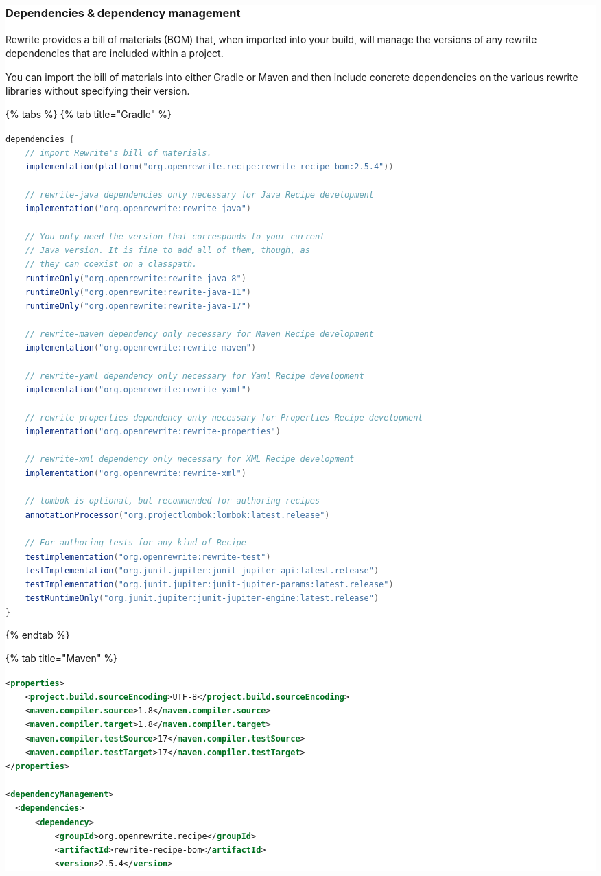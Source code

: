 ### Dependencies & dependency management

Rewrite provides a bill of materials (BOM) that, when imported into your build, will manage the versions of any rewrite dependencies that are included within a project.

You can import the bill of materials into either Gradle or Maven and then include concrete dependencies on the various rewrite libraries without specifying their version.

{% tabs %}
{% tab title="Gradle" %}
```groovy
dependencies {
    // import Rewrite's bill of materials.
    implementation(platform("org.openrewrite.recipe:rewrite-recipe-bom:2.5.4"))

    // rewrite-java dependencies only necessary for Java Recipe development
    implementation("org.openrewrite:rewrite-java")

    // You only need the version that corresponds to your current
    // Java version. It is fine to add all of them, though, as
    // they can coexist on a classpath.
    runtimeOnly("org.openrewrite:rewrite-java-8")
    runtimeOnly("org.openrewrite:rewrite-java-11")
    runtimeOnly("org.openrewrite:rewrite-java-17")

    // rewrite-maven dependency only necessary for Maven Recipe development
    implementation("org.openrewrite:rewrite-maven")

    // rewrite-yaml dependency only necessary for Yaml Recipe development
    implementation("org.openrewrite:rewrite-yaml")

    // rewrite-properties dependency only necessary for Properties Recipe development
    implementation("org.openrewrite:rewrite-properties")

    // rewrite-xml dependency only necessary for XML Recipe development
    implementation("org.openrewrite:rewrite-xml")

    // lombok is optional, but recommended for authoring recipes
    annotationProcessor("org.projectlombok:lombok:latest.release")

    // For authoring tests for any kind of Recipe
    testImplementation("org.openrewrite:rewrite-test")
    testImplementation("org.junit.jupiter:junit-jupiter-api:latest.release")
    testImplementation("org.junit.jupiter:junit-jupiter-params:latest.release")
    testRuntimeOnly("org.junit.jupiter:junit-jupiter-engine:latest.release")
}
```
{% endtab %}

{% tab title="Maven" %}
```xml
<properties>
    <project.build.sourceEncoding>UTF-8</project.build.sourceEncoding>
    <maven.compiler.source>1.8</maven.compiler.source>
    <maven.compiler.target>1.8</maven.compiler.target>
    <maven.compiler.testSource>17</maven.compiler.testSource>
    <maven.compiler.testTarget>17</maven.compiler.testTarget>
</properties>

<dependencyManagement>
  <dependencies>
      <dependency>
          <groupId>org.openrewrite.recipe</groupId>
          <artifactId>rewrite-recipe-bom</artifactId>
          <version>2.5.4</version>
```